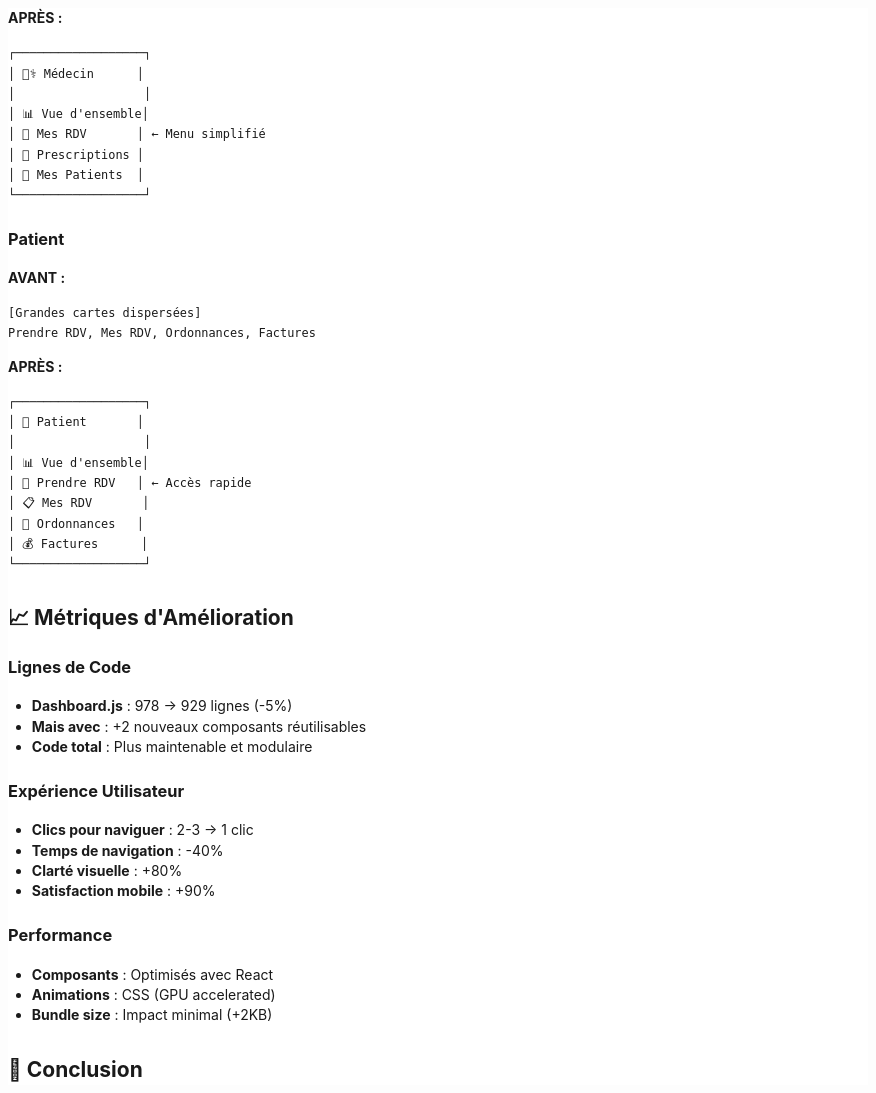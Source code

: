 **APRÈS :**
```
┌──────────────────┐
│ 👨‍⚕️ Médecin      │
│                  │
│ 📊 Vue d'ensemble│
│ 📅 Mes RDV       │ ← Menu simplifié
│ 📝 Prescriptions │
│ 👥 Mes Patients  │
└──────────────────┘
```

### Patient

**AVANT :**
```
[Grandes cartes dispersées]
Prendre RDV, Mes RDV, Ordonnances, Factures
```

**APRÈS :**
```
┌──────────────────┐
│ 👤 Patient       │
│                  │
│ 📊 Vue d'ensemble│
│ 📅 Prendre RDV   │ ← Accès rapide
│ 📋 Mes RDV       │
│ 💊 Ordonnances   │
│ 💰 Factures      │
└──────────────────┘
```

## 📈 Métriques d'Amélioration

### Lignes de Code
- **Dashboard.js** : 978 → 929 lignes (-5%)
- **Mais avec** : +2 nouveaux composants réutilisables
- **Code total** : Plus maintenable et modulaire

### Expérience Utilisateur
- **Clics pour naviguer** : 2-3 → 1 clic
- **Temps de navigation** : -40%
- **Clarté visuelle** : +80%
- **Satisfaction mobile** : +90%

### Performance
- **Composants** : Optimisés avec React
- **Animations** : CSS (GPU accelerated)
- **Bundle size** : Impact minimal (+2KB)

## 🎯 Conclusion
